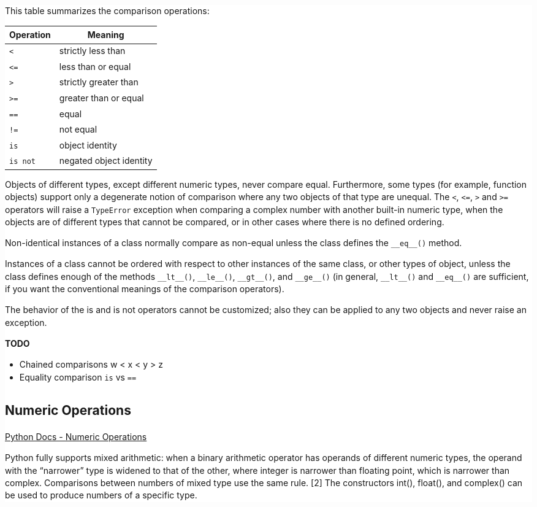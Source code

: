 This table summarizes the comparison operations:

| Operation | Meaning                 |
|-----------|-------------------------|
| `<`       | strictly less than      |
| `<=`      | less than or equal      |
| `>`       | strictly greater than   |
| `>=`      | greater than or equal   |
| `==`      | equal                   |
| `!=`      | not equal               |
| `is`      | object identity         |
| `is not`  | negated object identity |

Objects of different types, except different numeric types, never compare
equal. Furthermore, some types (for example, function objects) support only a
degenerate notion of comparison where any two objects of that type are unequal.
The `<`, `<=`, `>` and `>=` operators will raise a `TypeError` exception when
comparing a complex number with another built-in numeric type, when the objects
are of different types that cannot be compared, or in other cases where there is
no defined ordering.

Non-identical instances of a class normally compare as non-equal unless the
class defines the `__eq__()` method.

Instances of a class cannot be ordered with respect to other instances of the
same class, or other types of object, unless the class defines enough of the
methods `__lt__()`, `__le__()`, `__gt__()`, and `__ge__()` (in general,
`__lt__()` and `__eq__()` are sufficient, if you want the conventional meanings
of the comparison operators).

The behavior of the is and is not operators cannot be customized; also they
can be applied to any two objects and never raise an exception.

**TODO**
* Chained comparisons w < x < y > z
* Equality comparison `is` vs `==`

## Numeric Operations

[Python Docs - Numeric Operations](https://docs.python.org/3/library/stdtypes.html#numeric-types-int-float-complex)

Python fully supports mixed arithmetic: when a binary arithmetic operator has
operands of different numeric types, the operand with the “narrower” type is
widened to that of the other, where integer is narrower than floating point,
which is narrower than complex. Comparisons between numbers of mixed type use
the same rule. [2] The constructors int(), float(), and complex() can be used to
produce numbers of a specific type.
